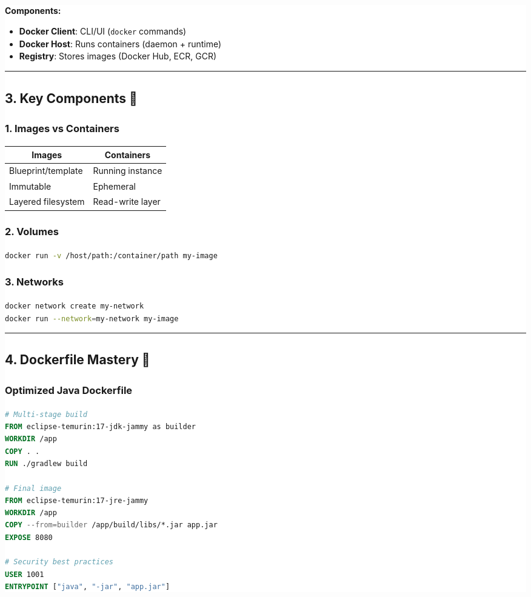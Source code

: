 **Components:**
- **Docker Client**: CLI/UI (`docker` commands)
- **Docker Host**: Runs containers (daemon + runtime)
- **Registry**: Stores images (Docker Hub, ECR, GCR)

---

## **3. Key Components** 🧩

### **1. Images vs Containers**
| Images | Containers |
|--------|------------|
| Blueprint/template | Running instance |
| Immutable | Ephemeral |
| Layered filesystem | Read-write layer |

### **2. Volumes**
```bash
docker run -v /host/path:/container/path my-image
```

### **3. Networks**
```bash
docker network create my-network
docker run --network=my-network my-image
```

---

## **4. Dockerfile Mastery** 📝

### **Optimized Java Dockerfile**
```dockerfile
# Multi-stage build
FROM eclipse-temurin:17-jdk-jammy as builder
WORKDIR /app
COPY . .
RUN ./gradlew build

# Final image
FROM eclipse-temurin:17-jre-jammy
WORKDIR /app
COPY --from=builder /app/build/libs/*.jar app.jar
EXPOSE 8080

# Security best practices
USER 1001
ENTRYPOINT ["java", "-jar", "app.jar"]
```

